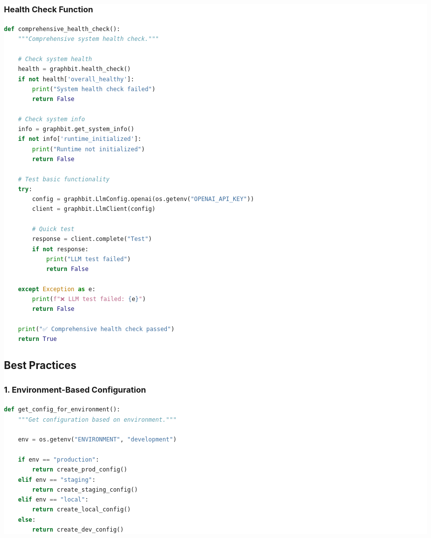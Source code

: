 ### Health Check Function

```python
def comprehensive_health_check():
    """Comprehensive system health check."""
    
    # Check system health
    health = graphbit.health_check()
    if not health['overall_healthy']:
        print("System health check failed")
        return False
    
    # Check system info
    info = graphbit.get_system_info()
    if not info['runtime_initialized']:
        print("Runtime not initialized")
        return False
    
    # Test basic functionality
    try:
        config = graphbit.LlmConfig.openai(os.getenv("OPENAI_API_KEY"))
        client = graphbit.LlmClient(config)
        
        # Quick test
        response = client.complete("Test")
        if not response:
            print("LLM test failed")
            return False
            
    except Exception as e:
        print(f"❌ LLM test failed: {e}")
        return False
    
    print("✅ Comprehensive health check passed")
    return True
```

## Best Practices

### 1. Environment-Based Configuration

```python
def get_config_for_environment():
    """Get configuration based on environment."""
    
    env = os.getenv("ENVIRONMENT", "development")
    
    if env == "production":
        return create_prod_config()
    elif env == "staging":
        return create_staging_config()
    elif env == "local":
        return create_local_config()
    else:
        return create_dev_config()
```
